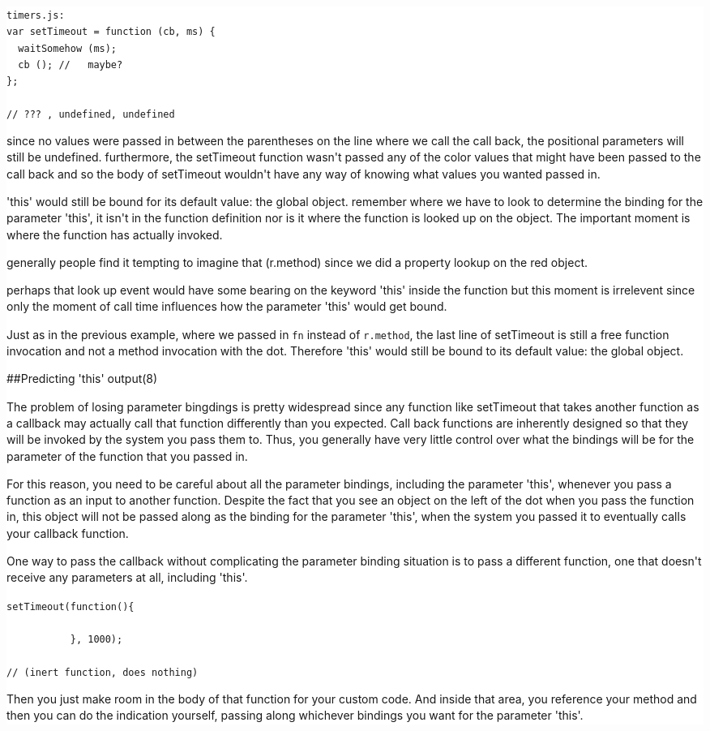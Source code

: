     timers.js:
    var setTimeout = function (cb, ms) {
      waitSomehow (ms);
      cb (); //   maybe?
    };
   
    // ??? , undefined, undefined

since no values were passed in between the parentheses on the line where we call the call back, the positional parameters will still be undefined.
furthermore, the setTimeout function wasn't passed any of the color values that might have been passed to the call back and so the body of setTimeout wouldn't have any way of knowing what values you wanted passed in.


'this' would still be bound for its default value: the global object.
remember where we have to look to determine the binding for the parameter 'this', it isn't in the function definition nor is it where the function is looked up on the object. The important moment is where the function has actually invoked. 

generally people find it tempting to imagine that (r.method) since we did a property lookup on the red object. 

perhaps that look up event would have some bearing on the keyword 'this' inside the function but this moment is irrelevent since only the moment of call time influences how the parameter 'this' would get bound.

Just as in the previous example, where we passed in `fn` instead of `r.method`, the last line of setTimeout is still a free function invocation and not a method invocation with the dot. Therefore 'this' would still be bound to its default value: the global object. 


##Predicting 'this' output(8) 

The problem of losing parameter bingdings is pretty widespread since any function like setTimeout that takes another function as a callback may actually call that function differently than you expected. Call back functions are inherently designed so that they will be invoked by the system you pass them to. Thus, you generally have very little control over what the bindings will be for the parameter of the function that you passed in. 

For this reason, you need to be careful about all the parameter bindings, including the parameter 'this', whenever you pass a function as an input to another function. Despite the fact that you see an object on the left of the dot when you pass the function in, this object will not be passed along as the binding for the parameter 'this', when the system you passed it to eventually calls your callback function. 

One way to pass the callback without complicating the parameter binding situation is to pass a different function, one that doesn't receive any parameters at all, including 'this'.

    setTimeout(function(){
           
               }, 1000);
               
    // (inert function, does nothing)

Then you just make room in the body of that function for your custom code.
And inside that area, you reference your method and then you can do the indication yourself, passing along whichever bindings you want for the parameter 'this'.
